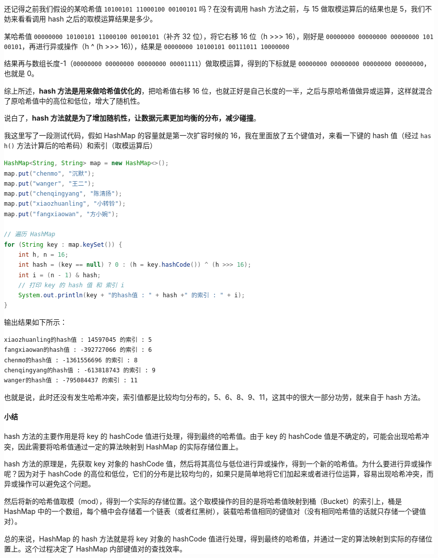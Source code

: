 还记得之前我们假设的某哈希值 `10100101 11000100 00100101` 吗？在没有调用 hash 方法之前，与 15 做取模运算后的结果也是 5，我们不妨来看看调用 hash 之后的取模运算结果是多少。

某哈希值 `00000000 10100101 11000100 00100101`（补齐 32 位），将它右移 16 位（h >>> 16），刚好是 `00000000 00000000 00000000 10100101`，再进行异或操作（h ^ (h >>> 16)），结果是 `00000000 10100101 00111011 10000000`

结果再与数组长度-1（`00000000 00000000 00000000 00001111`）做取模运算，得到的下标就是 `00000000 00000000 00000000 00000000`，也就是 0。

综上所述，**hash 方法是用来做哈希值优化的**，把哈希值右移 16 位，也就正好是自己长度的一半，之后与原哈希值做异或运算，这样就混合了原哈希值中的高位和低位，增大了随机性。

说白了，**hash 方法就是为了增加随机性，让数据元素更加均衡的分布，减少碰撞**。

我这里写了一段测试代码，假如 HashMap 的容量就是第一次扩容时候的 16，我在里面放了五个键值对，来看一下键的 hash 值（经过 `hash()` 方法计算后的哈希码）和索引（取模运算后）

```java
HashMap<String, String> map = new HashMap<>();
map.put("chenmo", "沉默");
map.put("wanger", "王二");
map.put("chenqingyang", "陈清扬");
map.put("xiaozhuanling", "小转铃");
map.put("fangxiaowan", "方小婉");

// 遍历 HashMap
for (String key : map.keySet()) {
    int h, n = 16;
    int hash = (key == null) ? 0 : (h = key.hashCode()) ^ (h >>> 16);
    int i = (n - 1) & hash;
    // 打印 key 的 hash 值 和 索引 i
    System.out.println(key + "的hash值 : " + hash +" 的索引 : " + i);
}
```

输出结果如下所示：

```
xiaozhuanling的hash值 : 14597045 的索引 : 5
fangxiaowan的hash值 : -392727066 的索引 : 6
chenmo的hash值 : -1361556696 的索引 : 8
chenqingyang的hash值 : -613818743 的索引 : 9
wanger的hash值 : -795084437 的索引 : 11
```

也就是说，此时还没有发生哈希冲突，索引值都是比较均匀分布的，5、6、8、9、11，这其中的很大一部分功劳，就来自于 hash 方法。

#### 小结

hash 方法的主要作用是将 key 的 hashCode 值进行处理，得到最终的哈希值。由于 key 的 hashCode 值是不确定的，可能会出现哈希冲突，因此需要将哈希值通过一定的算法映射到 HashMap 的实际存储位置上。

hash 方法的原理是，先获取 key 对象的 hashCode 值，然后将其高位与低位进行异或操作，得到一个新的哈希值。为什么要进行异或操作呢？因为对于 hashCode 的高位和低位，它们的分布是比较均匀的，如果只是简单地将它们加起来或者进行位运算，容易出现哈希冲突，而异或操作可以避免这个问题。

然后将新的哈希值取模（mod），得到一个实际的存储位置。这个取模操作的目的是将哈希值映射到桶（Bucket）的索引上，桶是 HashMap 中的一个数组，每个桶中会存储着一个链表（或者红黑树），装载哈希值相同的键值对（没有相同哈希值的话就只存储一个键值对）。

总的来说，HashMap 的 hash 方法就是将 key 对象的 hashCode 值进行处理，得到最终的哈希值，并通过一定的算法映射到实际的存储位置上。这个过程决定了 HashMap 内部键值对的查找效率。
